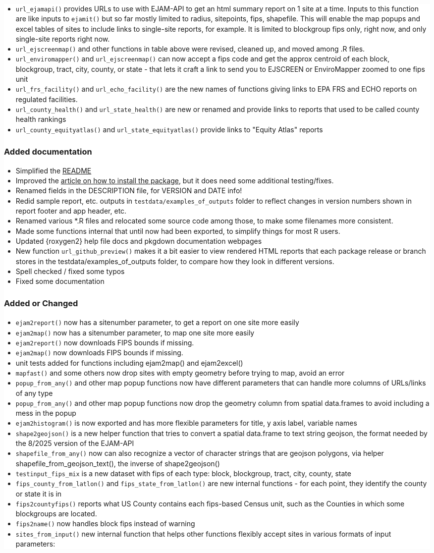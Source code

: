 -   `url_ejamapi()` provides URLs to use with EJAM-API to get an html summary report on 1 site at a time. Inputs to this function are like inputs to `ejamit()` but so far mostly limited to radius, sitepoints, fips, shapefile. This will enable the map popups and excel tables of sites to include links to single-site reports, for example. It is limited to blockgroup fips only, right now, and only single-site reports right now.
-   `url_ejscreenmap()` and other functions in table above were revised, cleaned up, and moved among .R files.
-   `url_enviromapper()` and `url_ejscreenmap()` can now accept a fips code and get the approx centroid of each block, blockgroup, tract, city, county, or state - that lets it craft a link to send you to EJSCREEN or EnviroMapper zoomed to one fips unit
-    `url_frs_facility()` and `url_echo_facility()` are the new names of functions giving links to EPA FRS and ECHO reports on regulated facilities.
-   `url_county_health()` and `url_state_health()` are new or renamed and provide links to reports that used to be called county health rankings
-   `url_county_equityatlas()` and `url_state_equityatlas()` provide links to "Equity Atlas" reports

### Added documentation

-   Simplified the [README](https://github.com/ejanalysis/EJAM/#readme)
-   Improved the [article on how to install the package](https://ejanalysis.github.io/EJAM/articles/installing.html), but it does need some additional testing/fixes.
-   Renamed fields in the DESCRIPTION file, for VERSION and DATE info!
-   Redid sample report, etc. outputs in `testdata/examples_of_outputs` folder to reflect changes in version numbers shown in report footer and app header, etc.
-   Renamed various \*.R files and relocated some source code among those, to make some filenames more consistent.
-   Made some functions internal that until now had been exported, to simplify things for most R users.
-   Updated {roxygen2} help file docs and pkgdown documentation webpages
-   New function `url_github_preview()` makes it a bit easier to view rendered HTML reports that each package release or branch stores in the testdata/examples_of_outputs folder, to compare how they look in different versions. 
-   Spell checked / fixed some typos
-   Fixed some documentation

### Added or Changed

-   `ejam2report()` now has a sitenumber parameter, to get a report on one site more easily
-   `ejam2map()` now has a sitenumber parameter, to map one site more easily
-   `ejam2report()` now downloads FIPS bounds if missing.
-   `ejam2map()` now downloads FIPS bounds if missing.
-    unit tests added for functions including ejam2map() and ejam2excel()
-   `mapfast()` and some others now drop sites with empty geometry before trying to map, avoid an error
-   `popup_from_any()` and other map popup functions now have different parameters that can handle more columns of URLs/links of any type
-   `popup_from_any()` and other map popup functions now drop the geometry column from spatial data.frames to avoid including a mess in the popup
-   `ejam2histogram()` is now exported and has more flexible parameters for title, y axis label, variable names
-   `shape2geojson()` is a new helper function that tries to convert a spatial data.frame to text string geojson, the format needed by the 8/2025 version of the EJAM-API
-   `shapefile_from_any()` now can also recognize a vector of character strings that are geojson polygons, via helper shapefile_from_geojson_text(), the inverse of shape2geojson()
-   `testinput_fips_mix` is a new dataset with fips of each type: block, blockgroup, tract, city, county, state
-   `fips_county_from_latlon()` and `fips_state_from_latlon()` are new internal functions - for each point, they identify the county or state it is in
-   `fips2countyfips()` reports what US County contains each fips-based Census unit, such as the Counties in which some blockgroups are located.
-   `fips2name()` now handles block fips instead of warning
-   `sites_from_input()` new internal function that helps other functions flexibly accept sites in various formats of input parameters: 